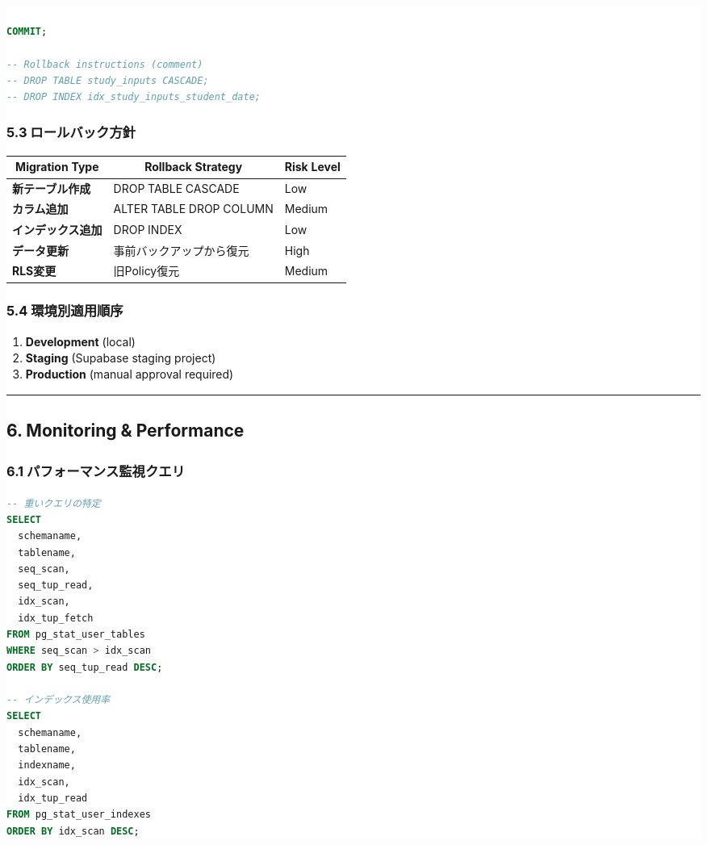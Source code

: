```sql

COMMIT;

-- Rollback instructions (comment)
-- DROP TABLE study_inputs CASCADE;
-- DROP INDEX idx_study_inputs_student_date;
```

### 5.3 ロールバック方針

| Migration Type | Rollback Strategy | Risk Level |
|----------------|------------------|------------|
| **新テーブル作成** | DROP TABLE CASCADE | Low |
| **カラム追加** | ALTER TABLE DROP COLUMN | Medium |
| **インデックス追加** | DROP INDEX | Low |
| **データ更新** | 事前バックアップから復元 | High |
| **RLS変更** | 旧Policy復元 | Medium |

### 5.4 環境別適用順序
1. **Development** (local)
2. **Staging** (Supabase staging project)  
3. **Production** (manual approval required)

---

## 6. Monitoring & Performance

### 6.1 パフォーマンス監視クエリ
```sql
-- 重いクエリの特定
SELECT 
  schemaname,
  tablename,
  seq_scan,
  seq_tup_read,
  idx_scan,
  idx_tup_fetch
FROM pg_stat_user_tables
WHERE seq_scan > idx_scan
ORDER BY seq_tup_read DESC;

-- インデックス使用率
SELECT 
  schemaname,
  tablename,
  indexname,
  idx_scan,
  idx_tup_read
FROM pg_stat_user_indexes
ORDER BY idx_scan DESC;
```
